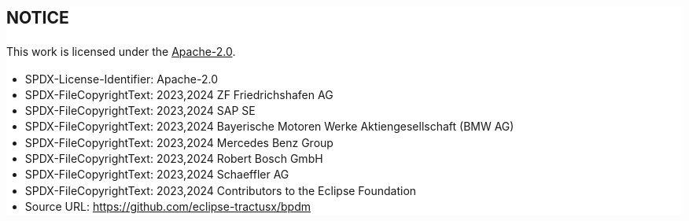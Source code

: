 
## NOTICE

This work is licensed under the [Apache-2.0](https://www.apache.org/licenses/LICENSE-2.0).

- SPDX-License-Identifier: Apache-2.0
- SPDX-FileCopyrightText: 2023,2024 ZF Friedrichshafen AG
- SPDX-FileCopyrightText: 2023,2024 SAP SE
- SPDX-FileCopyrightText: 2023,2024 Bayerische Motoren Werke Aktiengesellschaft (BMW AG)
- SPDX-FileCopyrightText: 2023,2024 Mercedes Benz Group
- SPDX-FileCopyrightText: 2023,2024 Robert Bosch GmbH
- SPDX-FileCopyrightText: 2023,2024 Schaeffler AG
- SPDX-FileCopyrightText: 2023,2024 Contributors to the Eclipse Foundation
- Source URL: https://github.com/eclipse-tractusx/bpdm